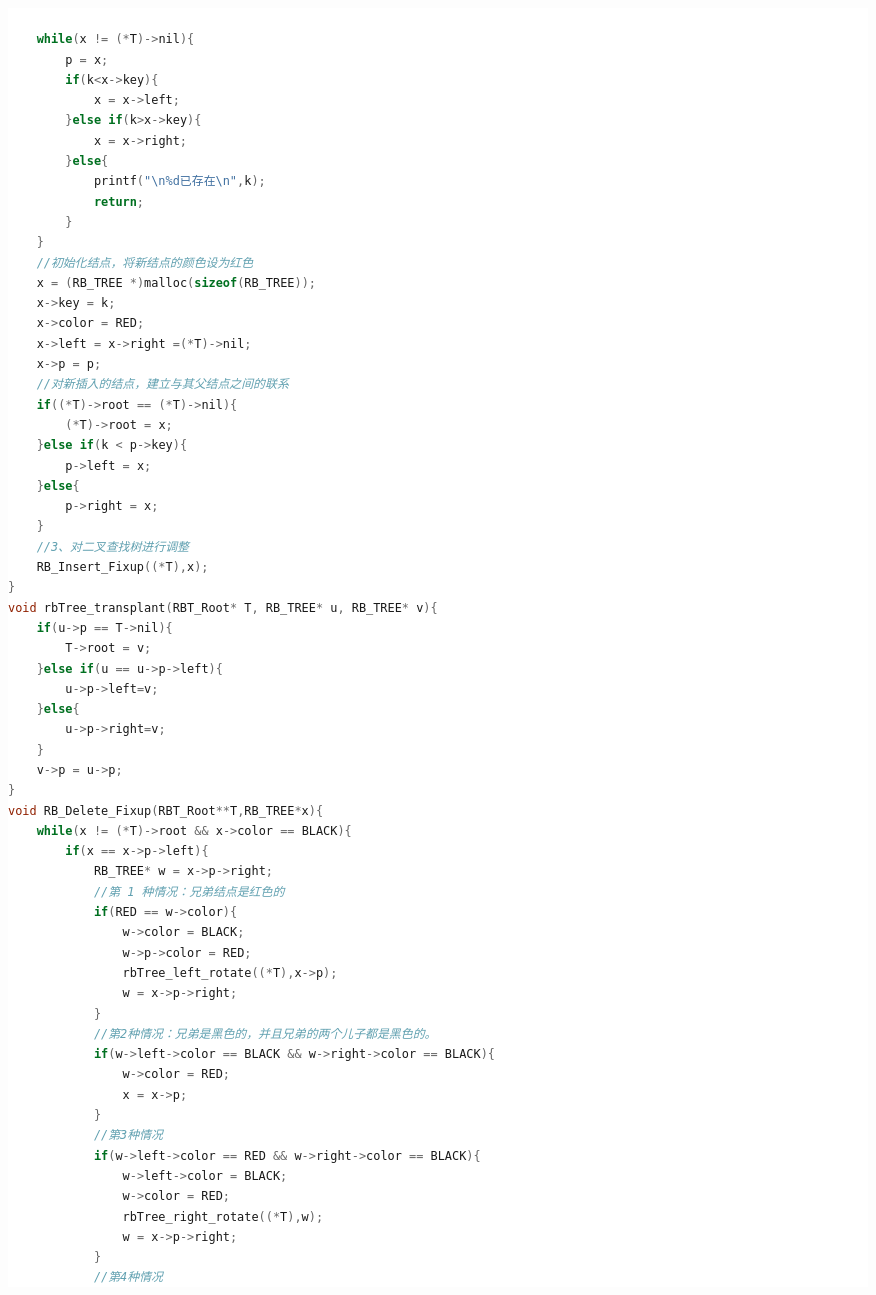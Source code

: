 ```c
   
    while(x != (*T)->nil){
        p = x;
        if(k<x->key){
            x = x->left;
        }else if(k>x->key){
            x = x->right;
        }else{
            printf("\n%d已存在\n",k);
            return;
        }
    }
    //初始化结点，将新结点的颜色设为红色
    x = (RB_TREE *)malloc(sizeof(RB_TREE));
    x->key = k;
    x->color = RED;
    x->left = x->right =(*T)->nil;
    x->p = p;
    //对新插入的结点，建立与其父结点之间的联系
    if((*T)->root == (*T)->nil){
        (*T)->root = x;
    }else if(k < p->key){
        p->left = x;
    }else{
        p->right = x;
    }
    //3、对二叉查找树进行调整
    RB_Insert_Fixup((*T),x);
}
void rbTree_transplant(RBT_Root* T, RB_TREE* u, RB_TREE* v){
    if(u->p == T->nil){
        T->root = v;
    }else if(u == u->p->left){
        u->p->left=v;
    }else{
        u->p->right=v;
    }
    v->p = u->p;
}
void RB_Delete_Fixup(RBT_Root**T,RB_TREE*x){
    while(x != (*T)->root && x->color == BLACK){
        if(x == x->p->left){
            RB_TREE* w = x->p->right;
            //第 1 种情况：兄弟结点是红色的
            if(RED == w->color){
                w->color = BLACK;
                w->p->color = RED;
                rbTree_left_rotate((*T),x->p);
                w = x->p->right;
            }
            //第2种情况：兄弟是黑色的，并且兄弟的两个儿子都是黑色的。
            if(w->left->color == BLACK && w->right->color == BLACK){
                w->color = RED;
                x = x->p;
            }
            //第3种情况
            if(w->left->color == RED && w->right->color == BLACK){
                w->left->color = BLACK;
                w->color = RED;
                rbTree_right_rotate((*T),w);
                w = x->p->right;
            }
            //第4种情况
```